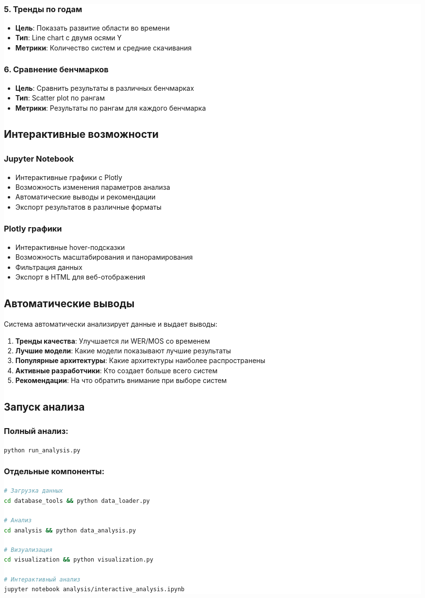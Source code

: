 ### 5. Тренды по годам
- **Цель**: Показать развитие области во времени
- **Тип**: Line chart с двумя осями Y
- **Метрики**: Количество систем и средние скачивания

### 6. Сравнение бенчмарков
- **Цель**: Сравнить результаты в различных бенчмарках
- **Тип**: Scatter plot по рангам
- **Метрики**: Результаты по рангам для каждого бенчмарка

## Интерактивные возможности

### Jupyter Notebook
- Интерактивные графики с Plotly
- Возможность изменения параметров анализа
- Автоматические выводы и рекомендации
- Экспорт результатов в различные форматы

### Plotly графики
- Интерактивные hover-подсказки
- Возможность масштабирования и панорамирования
- Фильтрация данных
- Экспорт в HTML для веб-отображения

## Автоматические выводы

Система автоматически анализирует данные и выдает выводы:

1. **Тренды качества**: Улучшается ли WER/MOS со временем
2. **Лучшие модели**: Какие модели показывают лучшие результаты
3. **Популярные архитектуры**: Какие архитектуры наиболее распространены
4. **Активные разработчики**: Кто создает больше всего систем
5. **Рекомендации**: На что обратить внимание при выборе систем

## Запуск анализа

### Полный анализ:
```bash
python run_analysis.py
```

### Отдельные компоненты:
```bash
# Загрузка данных
cd database_tools && python data_loader.py

# Анализ
cd analysis && python data_analysis.py

# Визуализация
cd visualization && python visualization.py

# Интерактивный анализ
jupyter notebook analysis/interactive_analysis.ipynb
```
